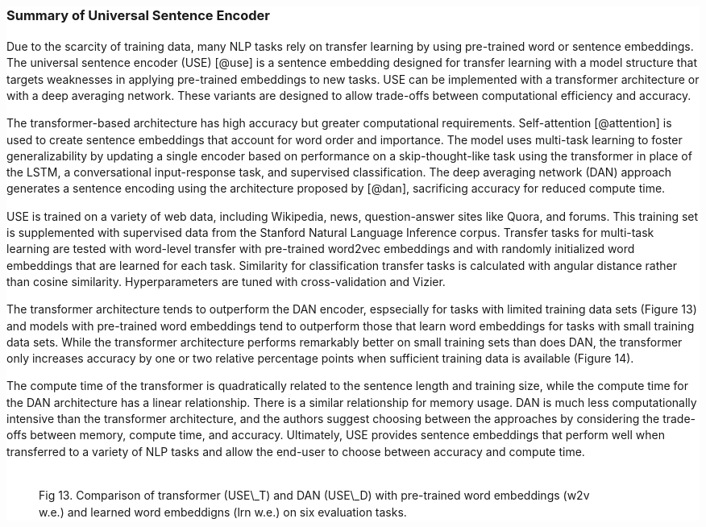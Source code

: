 ### Summary of Universal Sentence Encoder

Due to the scarcity of training data, many NLP tasks rely on transfer
learning by using pre-trained word or sentence embeddings. The universal
sentence encoder (USE) [@use] is a sentence embedding designed for
transfer learning with a model structure that targets weaknesses in
applying pre-trained embeddings to new tasks. USE can be implemented
with a transformer architecture or with a deep averaging network. These
variants are designed to allow trade-offs between computational
efficiency and accuracy.

The transformer-based architecture has high accuracy but greater
computational requirements. Self-attention [@attention] is used to
create sentence embeddings that account for word order and importance.
The model uses multi-task learning to foster generalizability by
updating a single encoder based on performance on a skip-thought-like
task using the transformer in place of the LSTM, a conversational
input-response task, and supervised classification. The deep averaging
network (DAN) approach generates a sentence encoding using the
architecture proposed by [@dan], sacrificing accuracy for reduced
compute time.

USE is trained on a variety of web data, including Wikipedia, news,
question-answer sites like Quora, and forums. This training set is
supplemented with supervised data from the Stanford Natural Language
Inference corpus. Transfer tasks for multi-task learning are tested with
word-level transfer with pre-trained word2vec embeddings and with
randomly initialized word embeddings that are learned for each task.
Similarity for classification transfer tasks is calculated with angular
distance rather than cosine similarity. Hyperparameters are tuned with
cross-validation and Vizier.

The transformer architecture tends to outperform the DAN encoder,
espsecially for tasks with limited training data sets (Figure 13) and models with pre-trained word embeddings tend to
outperform those that learn word embeddings for tasks with small
training data sets. While the transformer architecture performs
remarkably better on small training sets than does DAN, the transformer
only increases accuracy by one or two relative percentage points when
sufficient training data is available (Figure 14).

The compute time of the transformer is quadratically related to the
sentence length and training size, while the compute time for the DAN
architecture has a linear relationship. There is a similar relationship
for memory usage. DAN is much less computationally intensive than the
transformer architecture, and the authors suggest choosing between the
approaches by considering the trade-offs between memory, compute time,
and accuracy. Ultimately, USE provides sentence embeddings that perform
well when transferred to a variety of NLP tasks and allow the end-user
to choose between accuracy and compute time.

<figure style="width: 700px" class="align-center">
  <img src="{{ site.url }}{{ site.baseurl }}/assets/images/blog-emb/use-2.png" alt="">
  <figcaption>Fig 13. Comparison of transformer (USE\_T) and DAN (USE\_D) with pre-trained
word embeddings (w2v w.e.) and learned word embeddigns (lrn w.e.) on six
evaluation tasks. </figcaption>
</figure>
